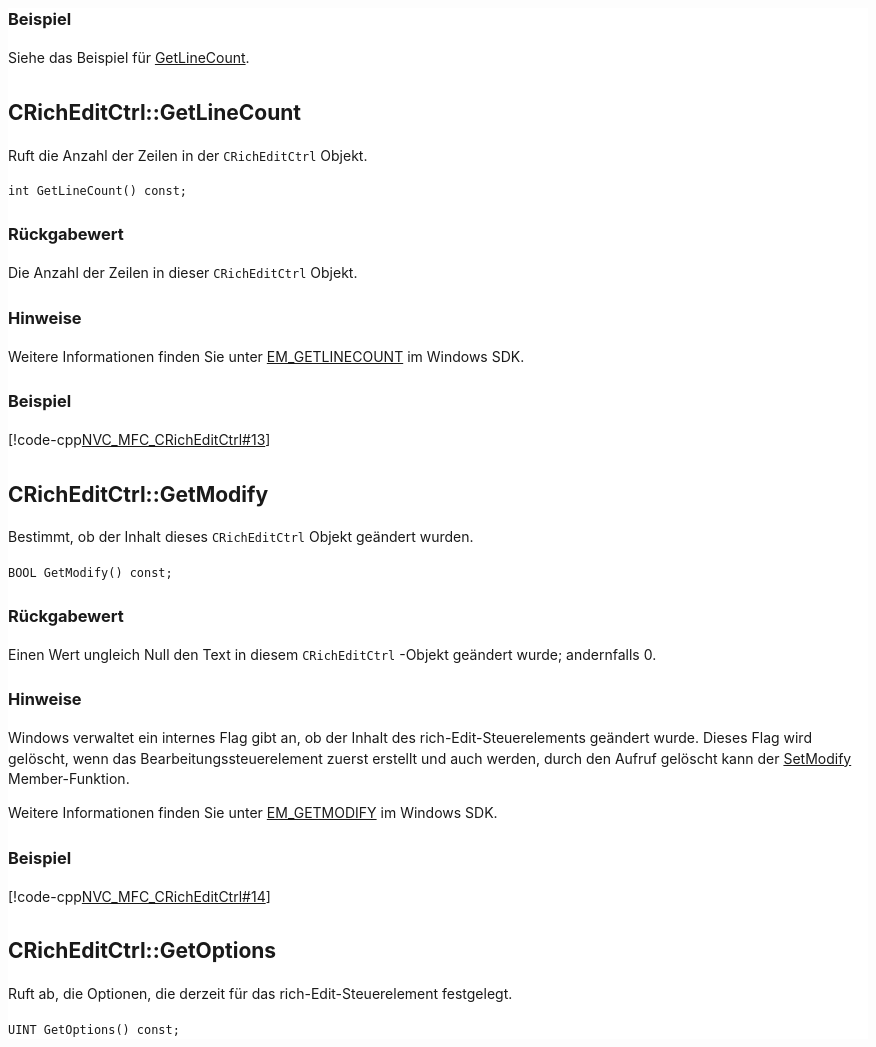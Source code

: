 ### <a name="example"></a>Beispiel  
  Siehe das Beispiel für [GetLineCount](#getlinecount).  
  
##  <a name="getlinecount"></a>  CRichEditCtrl::GetLineCount  
 Ruft die Anzahl der Zeilen in der `CRichEditCtrl` Objekt.  
  
```  
int GetLineCount() const;  
```  
  
### <a name="return-value"></a>Rückgabewert  
 Die Anzahl der Zeilen in dieser `CRichEditCtrl` Objekt.  
  
### <a name="remarks"></a>Hinweise  
 Weitere Informationen finden Sie unter [EM_GETLINECOUNT](/windows/desktop/Controls/em-getlinecount) im Windows SDK.  
  
### <a name="example"></a>Beispiel  
 [!code-cpp[NVC_MFC_CRichEditCtrl#13](../../mfc/reference/codesnippet/cpp/cricheditctrl-class_13.cpp)]  
  
##  <a name="getmodify"></a>  CRichEditCtrl::GetModify  
 Bestimmt, ob der Inhalt dieses `CRichEditCtrl` Objekt geändert wurden.  
  
```  
BOOL GetModify() const;  
```  
  
### <a name="return-value"></a>Rückgabewert  
 Einen Wert ungleich Null den Text in diesem `CRichEditCtrl` -Objekt geändert wurde; andernfalls 0.  
  
### <a name="remarks"></a>Hinweise  
 Windows verwaltet ein internes Flag gibt an, ob der Inhalt des rich-Edit-Steuerelements geändert wurde. Dieses Flag wird gelöscht, wenn das Bearbeitungssteuerelement zuerst erstellt und auch werden, durch den Aufruf gelöscht kann der [SetModify](#setmodify) Member-Funktion.  
  
 Weitere Informationen finden Sie unter [EM_GETMODIFY](/windows/desktop/Controls/em-getmodify) im Windows SDK.  
  
### <a name="example"></a>Beispiel  
 [!code-cpp[NVC_MFC_CRichEditCtrl#14](../../mfc/reference/codesnippet/cpp/cricheditctrl-class_14.cpp)]  
  
##  <a name="getoptions"></a>  CRichEditCtrl::GetOptions  
 Ruft ab, die Optionen, die derzeit für das rich-Edit-Steuerelement festgelegt.  
  
```  
UINT GetOptions() const;  
```  
  